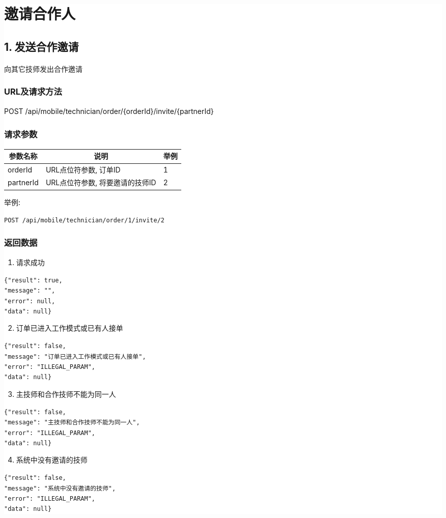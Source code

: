 # 邀请合作人

## 1. 发送合作邀请
向其它技师发出合作邀请
### URL及请求方法
POST /api/mobile/technician/order/{orderId}/invite/{partnerId}

### 请求参数

| 参数名称 | 说明 | 举例 |
| ------- | ---- | ---- |
| orderId | URL点位符参数, 订单ID | 1 |
| partnerId | URL点位符参数, 将要邀请的技师ID | 2 |

举例:

```
POST /api/mobile/technician/order/1/invite/2
```

### 返回数据
1. 请求成功

```
{"result": true,
"message": "",
"error": null,
"data": null}
```

2. 订单已进入工作模式或已有人接单

```
{"result": false,
"message": "订单已进入工作模式或已有人接单",
"error": "ILLEGAL_PARAM",
"data": null}
```

3. 主技师和合作技师不能为同一人

```
{"result": false,
"message": "主技师和合作技师不能为同一人",
"error": "ILLEGAL_PARAM",
"data": null}
```

4. 系统中没有邀请的技师

```
{"result": false,
"message": "系统中没有邀请的技师",
"error": "ILLEGAL_PARAM",
"data": null}
```

